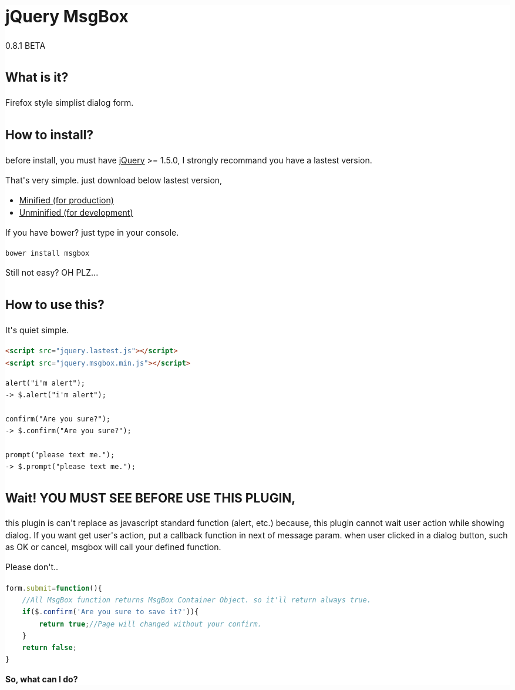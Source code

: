 # jQuery MsgBox

0.8.1 BETA

## What is it?

Firefox style simplist dialog form.


## How to install?

before install, you must have [jQuery](http://jquery.com/download/) >= 1.5.0, I strongly recommand you have a lastest version.

That's very simple. just download below lastest version,

 - [Minified (for production)](https://raw.github.com/composite/jQuery.MsgBox/master/jquery.msgbox.min.js)
 - [Unminified (for development)](https://raw.github.com/composite/jQuery.MsgBox/master/jquery.msgbox.js)

If you have bower? just type in your console.

```
bower install msgbox
```

Still not easy? OH PLZ...

## How to use this?

It's quiet simple.

```html
<script src="jquery.lastest.js"></script>
<script src="jquery.msgbox.min.js"></script>
```

    alert("i'm alert");
    -> $.alert("i'm alert");

    confirm("Are you sure?");
    -> $.confirm("Are you sure?");

    prompt("please text me.");
    -> $.prompt("please text me.");

## Wait! YOU MUST SEE BEFORE USE THIS PLUGIN,
this plugin is can't replace as javascript standard function (alert, etc.)
because, this plugin cannot wait user action while showing dialog.
If you want get user's action, put a callback function in next of message param.
when user clicked in a dialog button, such as OK or cancel, msgbox will call your defined function.

Please don't..
```js
form.submit=function(){
    //All MsgBox function returns MsgBox Container Object. so it'll return always true.
    if($.confirm('Are you sure to save it?')){
        return true;//Page will changed without your confirm.
    }
    return false;
}
```
**So, what can I do?**
